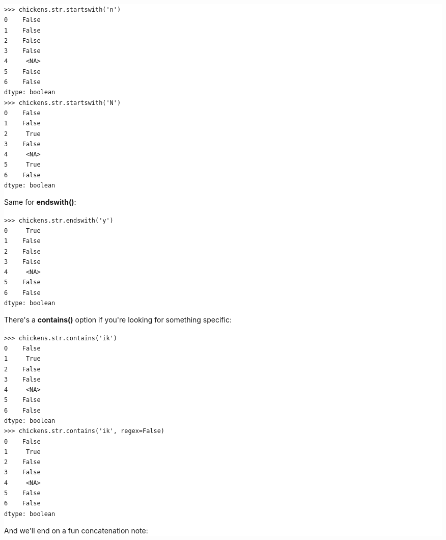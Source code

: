 ```
>>> chickens.str.startswith('n')
0    False
1    False
2    False
3    False
4     <NA>
5    False
6    False
dtype: boolean
>>> chickens.str.startswith('N')
0    False
1    False
2     True
3    False
4     <NA>
5     True
6    False
dtype: boolean
```
Same for **endswith()**:

```
>>> chickens.str.endswith('y')
0     True
1    False
2    False
3    False
4     <NA>
5    False
6    False
dtype: boolean
```
There's a **contains()** option if you're looking for something specific:

```
>>> chickens.str.contains('ik')
0    False
1     True
2    False
3    False
4     <NA>
5    False
6    False
dtype: boolean
>>> chickens.str.contains('ik', regex=False)
0    False
1     True
2    False
3    False
4     <NA>
5    False
6    False
dtype: boolean
```
And we'll end on a fun concatenation note:
